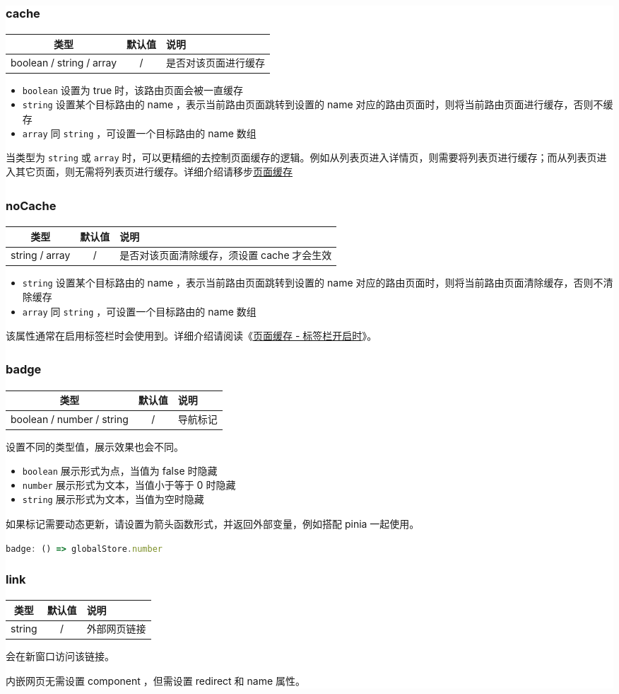 ```ts {19-20}
```

### cache

|           类型           | 默认值 | 说明                 |
| :----------------------: | :----: | :------------------- |
| boolean / string / array |   /    | 是否对该页面进行缓存 |

- `boolean` 设置为 true 时，该路由页面会被一直缓存
- `string` 设置某个目标路由的 name ，表示当前路由页面跳转到设置的 name 对应的路由页面时，则将当前路由页面进行缓存，否则不缓存
- `array` 同 `string` ，可设置一个目标路由的 name 数组

当类型为 `string` 或 `array` 时，可以更精细的去控制页面缓存的逻辑。例如从列表页进入详情页，则需要将列表页进行缓存；而从列表页进入其它页面，则无需将列表页进行缓存。详细介绍请移步[页面缓存](keep-alive)

### noCache <sup class="pro-badge" />

|      类型      | 默认值 | 说明                                        |
| :------------: | :----: | :------------------------------------------ |
| string / array |   /    | 是否对该页面清除缓存，须设置 cache 才会生效 |

- `string` 设置某个目标路由的 name ，表示当前路由页面跳转到设置的 name 对应的路由页面时，则将当前路由页面清除缓存，否则不清除缓存
- `array` 同 `string` ，可设置一个目标路由的 name 数组

该属性通常在启用标签栏时会使用到。详细介绍请阅读《[页面缓存 - 标签栏开启时](keep-alive#标签栏开启时)》。

### badge <sup class="pro-badge" />

|           类型            | 默认值 | 说明     |
| :-----------------------: | :----: | :------- |
| boolean / number / string |   /    | 导航标记 |

设置不同的类型值，展示效果也会不同。

- `boolean` 展示形式为点，当值为 false 时隐藏
- `number` 展示形式为文本，当值小于等于 0 时隐藏
- `string` 展示形式为文本，当值为空时隐藏

如果标记需要动态更新，请设置为箭头函数形式，并返回外部变量，例如搭配 pinia 一起使用。

```ts
badge: () => globalStore.number
```

### link

|  类型  | 默认值 | 说明         |
| :----: | :----: | :----------- |
| string |   /    | 外部网页链接 |

会在新窗口访问该链接。

内嵌网页无需设置 component ，但需设置 redirect 和 name 属性。
